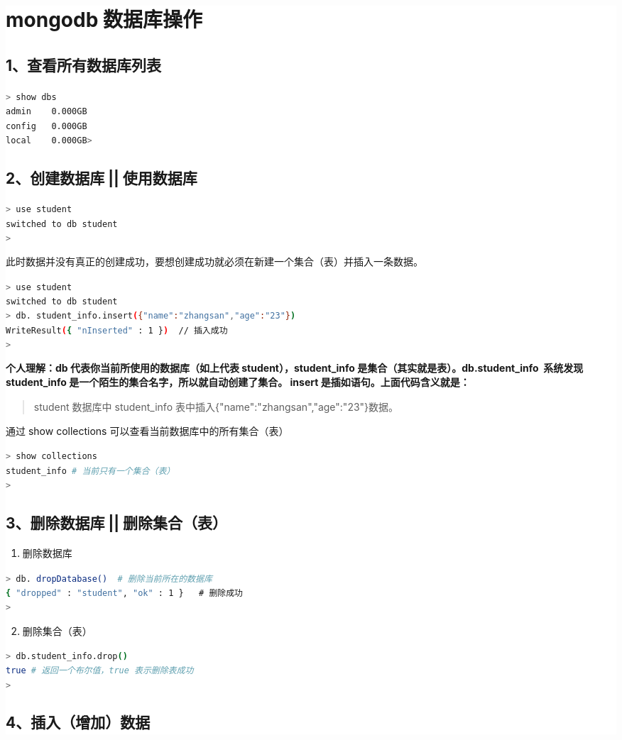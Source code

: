 # mongodb 数据库操作

## 1、查看所有数据库列表
```bash
> show dbs
admin    0.000GB
config   0.000GB
local    0.000GB>
```

## 2、创建数据库 || 使用数据库

```bash
> use student
switched to db student
>
```
此时数据并没有真正的创建成功，要想创建成功就必须在新建一个集合（表）并插入一条数据。

```bash
> use student
switched to db student
> db. student_info.insert({"name":"zhangsan","age":"23"})
WriteResult({ "nInserted" : 1 })  // 插入成功
>
```
**个人理解：db 代表你当前所使用的数据库（如上代表 student），student_info 是集合（其实就是表）。db.student_info  系统发现 student_info 是一个陌生的集合名字，所以就自动创建了集合。 insert 是插如语句。上面代码含义就是：**

> student 数据库中 student_info 表中插入{"name":"zhangsan","age":"23"}数据。

通过 show collections 可以查看当前数据库中的所有集合（表）

```bash
> show collections
student_info # 当前只有一个集合（表）
>
```
## 3、删除数据库 || 删除集合（表）

1.  删除数据库

```bash
> db. dropDatabase()  # 删除当前所在的数据库
{ "dropped" : "student", "ok" : 1 }   # 删除成功
>
```

2.  删除集合（表）

```bash
> db.student_info.drop()
true # 返回一个布尔值，true 表示删除表成功
>
```
## 4、插入（增加）数据
